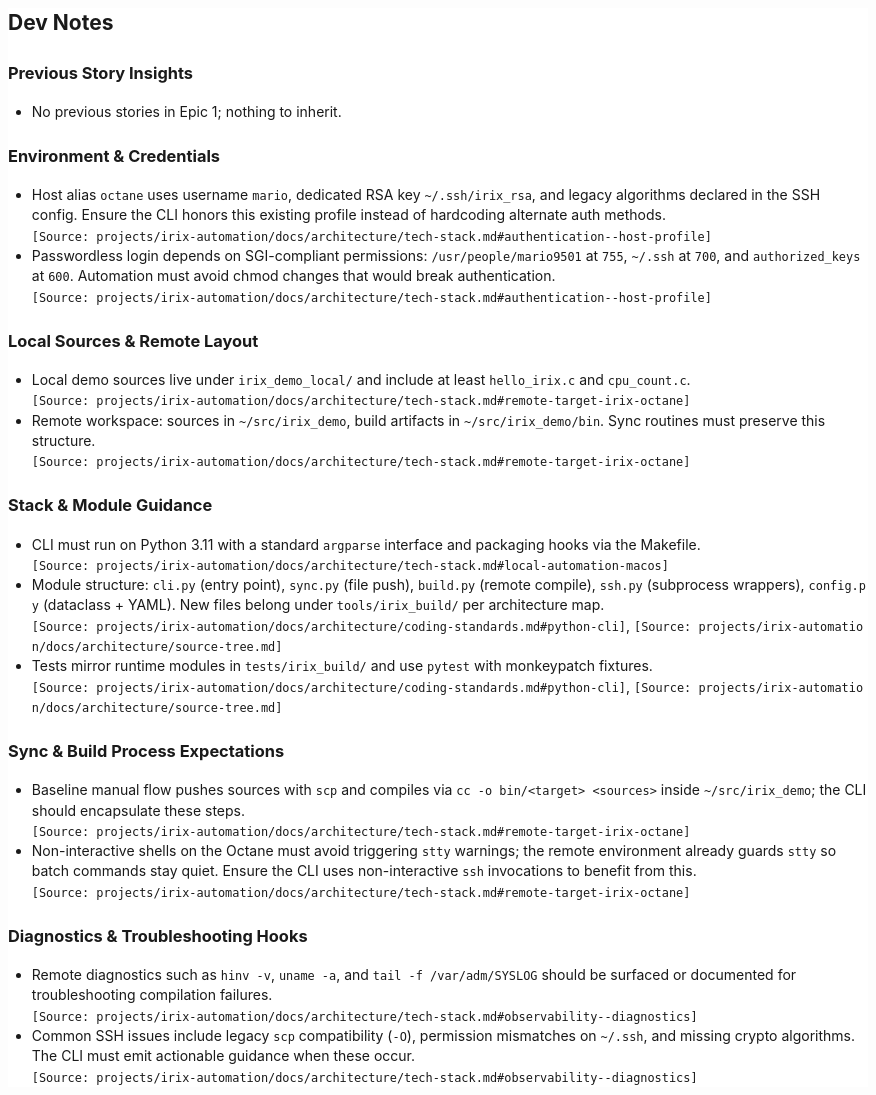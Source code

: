 ## Dev Notes
### Previous Story Insights
- No previous stories in Epic 1; nothing to inherit.

### Environment & Credentials
- Host alias `octane` uses username `mario`, dedicated RSA key `~/.ssh/irix_rsa`, and legacy algorithms declared in the SSH config. Ensure the CLI honors this existing profile instead of hardcoding alternate auth methods.  
  `[Source: projects/irix-automation/docs/architecture/tech-stack.md#authentication--host-profile]`
- Passwordless login depends on SGI-compliant permissions: `/usr/people/mario9501` at `755`, `~/.ssh` at `700`, and `authorized_keys` at `600`. Automation must avoid chmod changes that would break authentication.  
  `[Source: projects/irix-automation/docs/architecture/tech-stack.md#authentication--host-profile]`

### Local Sources & Remote Layout
- Local demo sources live under `irix_demo_local/` and include at least `hello_irix.c` and `cpu_count.c`.  
  `[Source: projects/irix-automation/docs/architecture/tech-stack.md#remote-target-irix-octane]`
- Remote workspace: sources in `~/src/irix_demo`, build artifacts in `~/src/irix_demo/bin`. Sync routines must preserve this structure.  
  `[Source: projects/irix-automation/docs/architecture/tech-stack.md#remote-target-irix-octane]`

### Stack & Module Guidance
- CLI must run on Python 3.11 with a standard `argparse` interface and packaging hooks via the Makefile.  
  `[Source: projects/irix-automation/docs/architecture/tech-stack.md#local-automation-macos]`
- Module structure: `cli.py` (entry point), `sync.py` (file push), `build.py` (remote compile), `ssh.py` (subprocess wrappers), `config.py` (dataclass + YAML). New files belong under `tools/irix_build/` per architecture map.  
  `[Source: projects/irix-automation/docs/architecture/coding-standards.md#python-cli]`, `[Source: projects/irix-automation/docs/architecture/source-tree.md]`
- Tests mirror runtime modules in `tests/irix_build/` and use `pytest` with monkeypatch fixtures.  
  `[Source: projects/irix-automation/docs/architecture/coding-standards.md#python-cli]`, `[Source: projects/irix-automation/docs/architecture/source-tree.md]`

### Sync & Build Process Expectations
- Baseline manual flow pushes sources with `scp` and compiles via `cc -o bin/<target> <sources>` inside `~/src/irix_demo`; the CLI should encapsulate these steps.  
  `[Source: projects/irix-automation/docs/architecture/tech-stack.md#remote-target-irix-octane]`
- Non-interactive shells on the Octane must avoid triggering `stty` warnings; the remote environment already guards `stty` so batch commands stay quiet. Ensure the CLI uses non-interactive `ssh` invocations to benefit from this.  
  `[Source: projects/irix-automation/docs/architecture/tech-stack.md#remote-target-irix-octane]`

### Diagnostics & Troubleshooting Hooks
- Remote diagnostics such as `hinv -v`, `uname -a`, and `tail -f /var/adm/SYSLOG` should be surfaced or documented for troubleshooting compilation failures.  
  `[Source: projects/irix-automation/docs/architecture/tech-stack.md#observability--diagnostics]`
- Common SSH issues include legacy `scp` compatibility (`-O`), permission mismatches on `~/.ssh`, and missing crypto algorithms. The CLI must emit actionable guidance when these occur.  
  `[Source: projects/irix-automation/docs/architecture/tech-stack.md#observability--diagnostics]`
